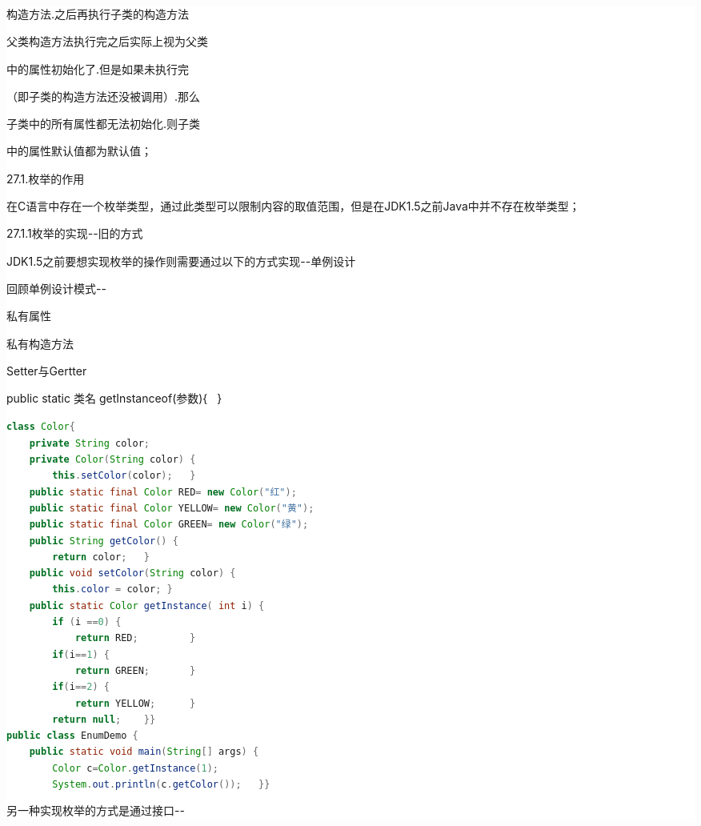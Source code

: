 构造方法.之后再执行子类的构造方法

父类构造方法执行完之后实际上视为父类

中的属性初始化了.但是如果未执行完

（即子类的构造方法还没被调用）.那么

子类中的所有属性都无法初始化.则子类

中的属性默认值都为默认值；

27.1.枚举的作用

在C语言中存在一个枚举类型，通过此类型可以限制内容的取值范围，但是在JDK1.5之前Java中并不存在枚举类型；

27.1.1枚举的实现--旧的方式

JDK1.5之前要想实现枚举的操作则需要通过以下的方式实现--单例设计

回顾单例设计模式--

私有属性

私有构造方法

Setter与Gertter

public static 类名 getInstanceof(参数){   } 

```java
class Color{
	private String color;
	private Color(String color) {
		this.setColor(color);	}
	public static final Color RED= new Color("红");
	public static final Color YELLOW= new Color("黄");
	public static final Color GREEN= new Color("绿");
	public String getColor() {
		return color;	}
	public void setColor(String color) {
		this.color = color;	}
	public static Color getInstance( int i) {
		if (i ==0) {
			return RED;			}
		if(i==1) {
			return GREEN;		}
		if(i==2) {
			return YELLOW;		}
		return null;	}}
public class EnumDemo {
	public static void main(String[] args) {
		Color c=Color.getInstance(1);
		System.out.println(c.getColor());	}}

```



另一种实现枚举的方式是通过接口--   
